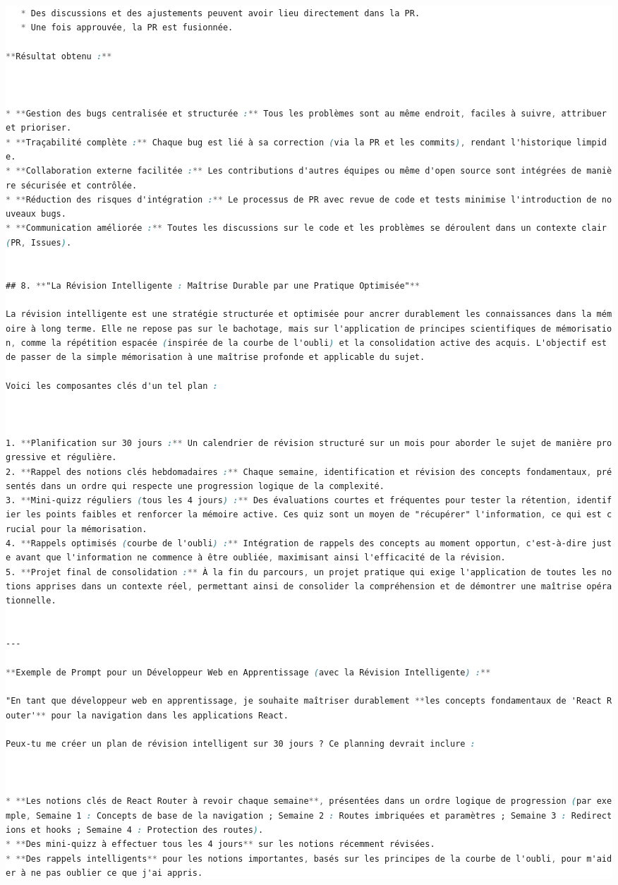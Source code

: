  ``` CSS
    * Des discussions et des ajustements peuvent avoir lieu directement dans la PR.
    * Une fois approuvée, la PR est fusionnée.

**Résultat obtenu :**



* **Gestion des bugs centralisée et structurée :** Tous les problèmes sont au même endroit, faciles à suivre, attribuer et prioriser.
* **Traçabilité complète :** Chaque bug est lié à sa correction (via la PR et les commits), rendant l'historique limpide.
* **Collaboration externe facilitée :** Les contributions d'autres équipes ou même d'open source sont intégrées de manière sécurisée et contrôlée.
* **Réduction des risques d'intégration :** Le processus de PR avec revue de code et tests minimise l'introduction de nouveaux bugs.
* **Communication améliorée :** Toutes les discussions sur le code et les problèmes se déroulent dans un contexte clair (PR, Issues).


## 8. **"La Révision Intelligente : Maîtrise Durable par une Pratique Optimisée"**

La révision intelligente est une stratégie structurée et optimisée pour ancrer durablement les connaissances dans la mémoire à long terme. Elle ne repose pas sur le bachotage, mais sur l'application de principes scientifiques de mémorisation, comme la répétition espacée (inspirée de la courbe de l'oubli) et la consolidation active des acquis. L'objectif est de passer de la simple mémorisation à une maîtrise profonde et applicable du sujet.

Voici les composantes clés d'un tel plan :



1. **Planification sur 30 jours :** Un calendrier de révision structuré sur un mois pour aborder le sujet de manière progressive et régulière.
2. **Rappel des notions clés hebdomadaires :** Chaque semaine, identification et révision des concepts fondamentaux, présentés dans un ordre qui respecte une progression logique de la complexité.
3. **Mini-quizz réguliers (tous les 4 jours) :** Des évaluations courtes et fréquentes pour tester la rétention, identifier les points faibles et renforcer la mémoire active. Ces quiz sont un moyen de "récupérer" l'information, ce qui est crucial pour la mémorisation.
4. **Rappels optimisés (courbe de l'oubli) :** Intégration de rappels des concepts au moment opportun, c'est-à-dire juste avant que l'information ne commence à être oubliée, maximisant ainsi l'efficacité de la révision.
5. **Projet final de consolidation :** À la fin du parcours, un projet pratique qui exige l'application de toutes les notions apprises dans un contexte réel, permettant ainsi de consolider la compréhension et de démontrer une maîtrise opérationnelle.


---

**Exemple de Prompt pour un Développeur Web en Apprentissage (avec la Révision Intelligente) :**

"En tant que développeur web en apprentissage, je souhaite maîtriser durablement **les concepts fondamentaux de 'React Router'** pour la navigation dans les applications React.

Peux-tu me créer un plan de révision intelligent sur 30 jours ? Ce planning devrait inclure :



* **Les notions clés de React Router à revoir chaque semaine**, présentées dans un ordre logique de progression (par exemple, Semaine 1 : Concepts de base de la navigation ; Semaine 2 : Routes imbriquées et paramètres ; Semaine 3 : Redirections et hooks ; Semaine 4 : Protection des routes).
* **Des mini-quizz à effectuer tous les 4 jours** sur les notions récemment révisées.
* **Des rappels intelligents** pour les notions importantes, basés sur les principes de la courbe de l'oubli, pour m'aider à ne pas oublier ce que j'ai appris.
 ```